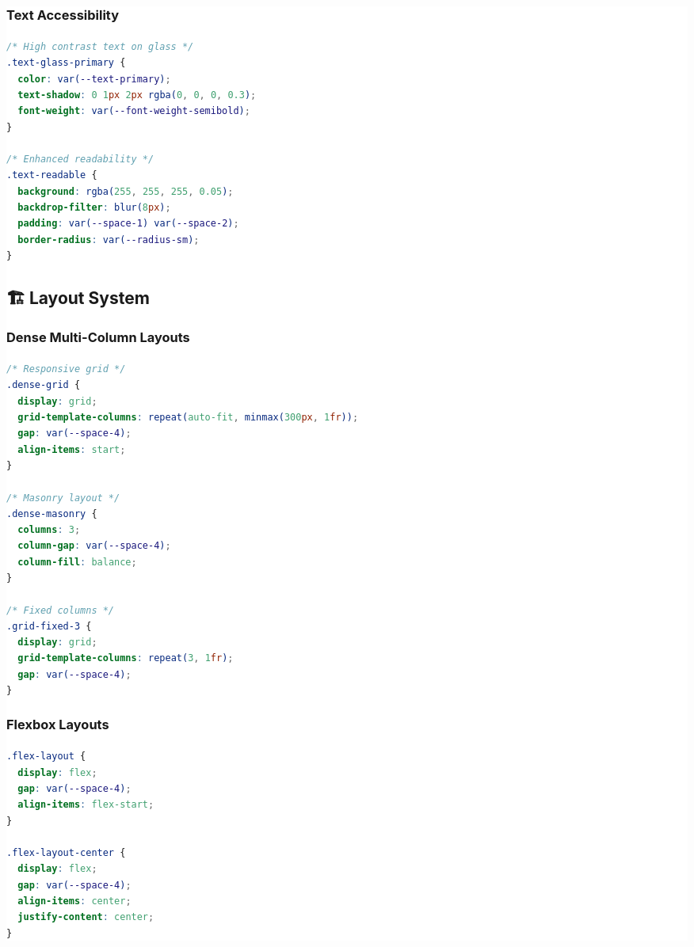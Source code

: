 ### Text Accessibility

```css
/* High contrast text on glass */
.text-glass-primary {
  color: var(--text-primary);
  text-shadow: 0 1px 2px rgba(0, 0, 0, 0.3);
  font-weight: var(--font-weight-semibold);
}

/* Enhanced readability */
.text-readable {
  background: rgba(255, 255, 255, 0.05);
  backdrop-filter: blur(8px);
  padding: var(--space-1) var(--space-2);
  border-radius: var(--radius-sm);
}
```

## 🏗️ Layout System

### Dense Multi-Column Layouts

```css
/* Responsive grid */
.dense-grid {
  display: grid;
  grid-template-columns: repeat(auto-fit, minmax(300px, 1fr));
  gap: var(--space-4);
  align-items: start;
}

/* Masonry layout */
.dense-masonry {
  columns: 3;
  column-gap: var(--space-4);
  column-fill: balance;
}

/* Fixed columns */
.grid-fixed-3 {
  display: grid;
  grid-template-columns: repeat(3, 1fr);
  gap: var(--space-4);
}
```

### Flexbox Layouts

```css
.flex-layout {
  display: flex;
  gap: var(--space-4);
  align-items: flex-start;
}

.flex-layout-center {
  display: flex;
  gap: var(--space-4);
  align-items: center;
  justify-content: center;
}
```
